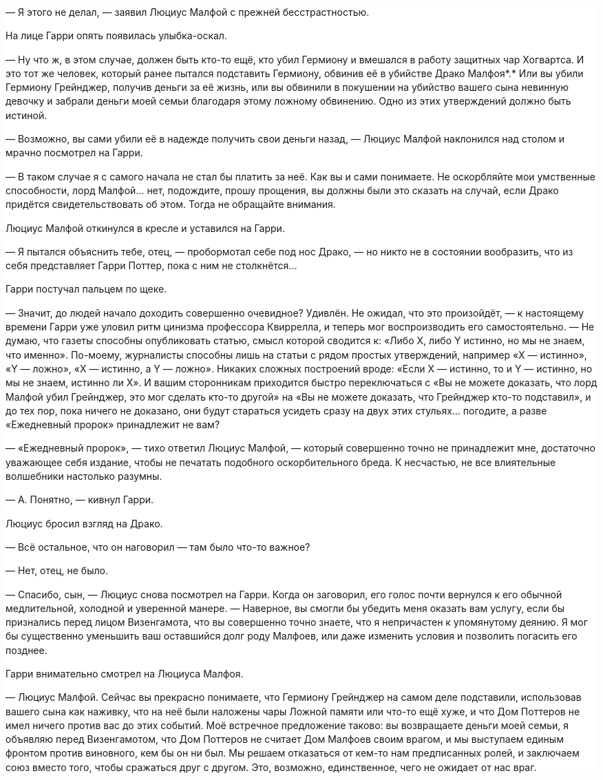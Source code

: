 — Я этого не делал, — заявил Люциус Малфой с прежней бесстрастностью.

На лице Гарри опять появилась улыбка-оскал.

— Ну что ж, в этом случае, должен быть кто-то ещё, кто убил Гермиону и вмешался в работу защитных чар Хогвартса. И это тот же человек, который ранее пытался подставить Гермиону, обвинив её в убийстве Драко Малфоя*.* Или вы убили Гермиону Грейнджер, получив деньги за её жизнь, или вы обвинили в покушении на убийство вашего сына невинную девочку и забрали деньги моей семьи благодаря этому ложному обвинению. Одно из этих утверждений должно быть истиной.

— Возможно, вы сами убили её в надежде получить свои деньги назад, — Люциус Малфой наклонился над столом и мрачно посмотрел на Гарри.

— В таком случае я с самого начала не стал бы платить за неё. Как вы и сами понимаете. Не оскорбляйте мои умственные способности, лорд Малфой… нет, подождите, прошу прощения, вы должны были это сказать на случай, если Драко придётся свидетельствовать об этом. Тогда не обращайте внимания.

Люциус Малфой откинулся в кресле и уставился на Гарри.

— Я пытался объяснить тебе, отец, — пробормотал себе под нос Драко, — но никто не в состоянии вообразить, что из себя представляет Гарри Поттер, пока с ним не столкнётся...

Гарри постучал пальцем по щеке.

— Значит, до людей начало доходить совершенно очевидное? Удивлён. Не ожидал, что это произойдёт, — к настоящему времени Гарри уже уловил ритм цинизма профессора Квиррелла, и теперь мог воспроизводить его самостоятельно. — Не думаю, что газеты способны опубликовать статью, смысл которой сводится к: «Либо X, либо Y истинно, но мы не знаем, что именно». По-моему, журналисты способны лишь на статьи с рядом простых утверждений, например «X — истинно», «Y — ложно», «X — истинно, а Y — ложно». Никаких сложных построений вроде: «Если X — истинно, то и Y — истинно, но мы не знаем, истинно ли X». И вашим сторонникам приходится быстро переключаться с «Вы не можете доказать, что лорд Малфой убил Грейнджер, это мог сделать кто-то другой» на «Вы не можете доказать, что Грейнджер кто-то подставил», и до тех пор, пока ничего не доказано, они будут стараться усидеть сразу на двух этих стульях… погодите, а разве «Ежедневный пророк» принадлежит не вам? 

— «Ежедневный пророк», — тихо ответил Люциус Малфой, — который совершенно точно не принадлежит мне, достаточно уважающее себя издание, чтобы не печатать подобного оскорбительного бреда. К несчастью, не все влиятельные волшебники настолько разумны. 

— А. Понятно, — кивнул Гарри. 

Люциус бросил взгляд на Драко. 

— Всё остальное, что он наговорил — там было что-то важное? 

— Нет, отец, не было. 

— Спасибо, сын, — Люциус снова посмотрел на Гарри. Когда он заговорил, его голос почти вернулся к его обычной медлительной, холодной и уверенной манере. — Наверное, вы смогли бы убедить меня оказать вам услугу, если бы признались перед лицом Визенгамота, что вы совершенно точно знаете, что я непричастен к упомянутому деянию. Я мог бы существенно уменьшить ваш оставшийся долг роду Малфоев, или даже изменить условия и позволить погасить его позднее.

Гарри внимательно смотрел на Люциуса Малфоя. 

— Люциус Малфой. Сейчас вы прекрасно понимаете, что Гермиону Грейнджер на самом деле подставили, использовав вашего сына как наживку, что на неё были наложены чары Ложной памяти или что-то ещё хуже, и что Дом Поттеров не имел ничего против вас до этих событий. Моё встречное предложение таково: вы возвращаете деньги моей семьи, я объявляю перед Визенгамотом, что Дом Поттеров не считает Дом Малфоев своим врагом, и мы выступаем единым фронтом против виновного, кем бы он ни был. Мы решаем отказаться от кем-то нам предписанных ролей, и заключаем союз вместо того, чтобы сражаться друг с другом. Это, возможно, единственное, чего не ожидает от нас враг. 
